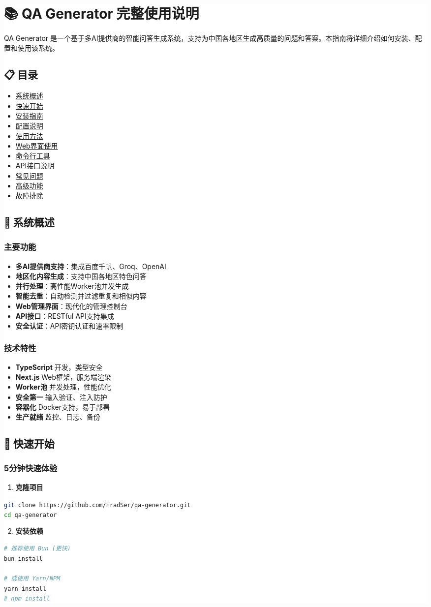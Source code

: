 # 📚 QA Generator 完整使用说明

QA Generator 是一个基于多AI提供商的智能问答生成系统，支持为中国各地区生成高质量的问题和答案。本指南将详细介绍如何安装、配置和使用该系统。

## 📋 目录

- [系统概述](#系统概述)
- [快速开始](#快速开始)
- [安装指南](#安装指南)
- [配置说明](#配置说明)
- [使用方法](#使用方法)
- [Web界面使用](#Web界面使用)
- [命令行工具](#命令行工具)
- [API接口说明](#API接口说明)
- [常见问题](#常见问题)
- [高级功能](#高级功能)
- [故障排除](#故障排除)

## 🌟 系统概述

### 主要功能
- **多AI提供商支持**：集成百度千帆、Groq、OpenAI
- **地区化内容生成**：支持中国各地区特色问答
- **并行处理**：高性能Worker池并发生成
- **智能去重**：自动检测并过滤重复和相似内容
- **Web管理界面**：现代化的管理控制台
- **API接口**：RESTful API支持集成
- **安全认证**：API密钥认证和速率限制

### 技术特性
- **TypeScript** 开发，类型安全
- **Next.js** Web框架，服务端渲染
- **Worker池** 并发处理，性能优化
- **安全第一** 输入验证、注入防护
- **容器化** Docker支持，易于部署
- **生产就绪** 监控、日志、备份

## 🚀 快速开始

### 5分钟快速体验

1. **克隆项目**
```bash
git clone https://github.com/FradSer/qa-generator.git
cd qa-generator
```

2. **安装依赖**
```bash
# 推荐使用 Bun (更快)
bun install

# 或使用 Yarn/NPM
yarn install
# npm install
```
